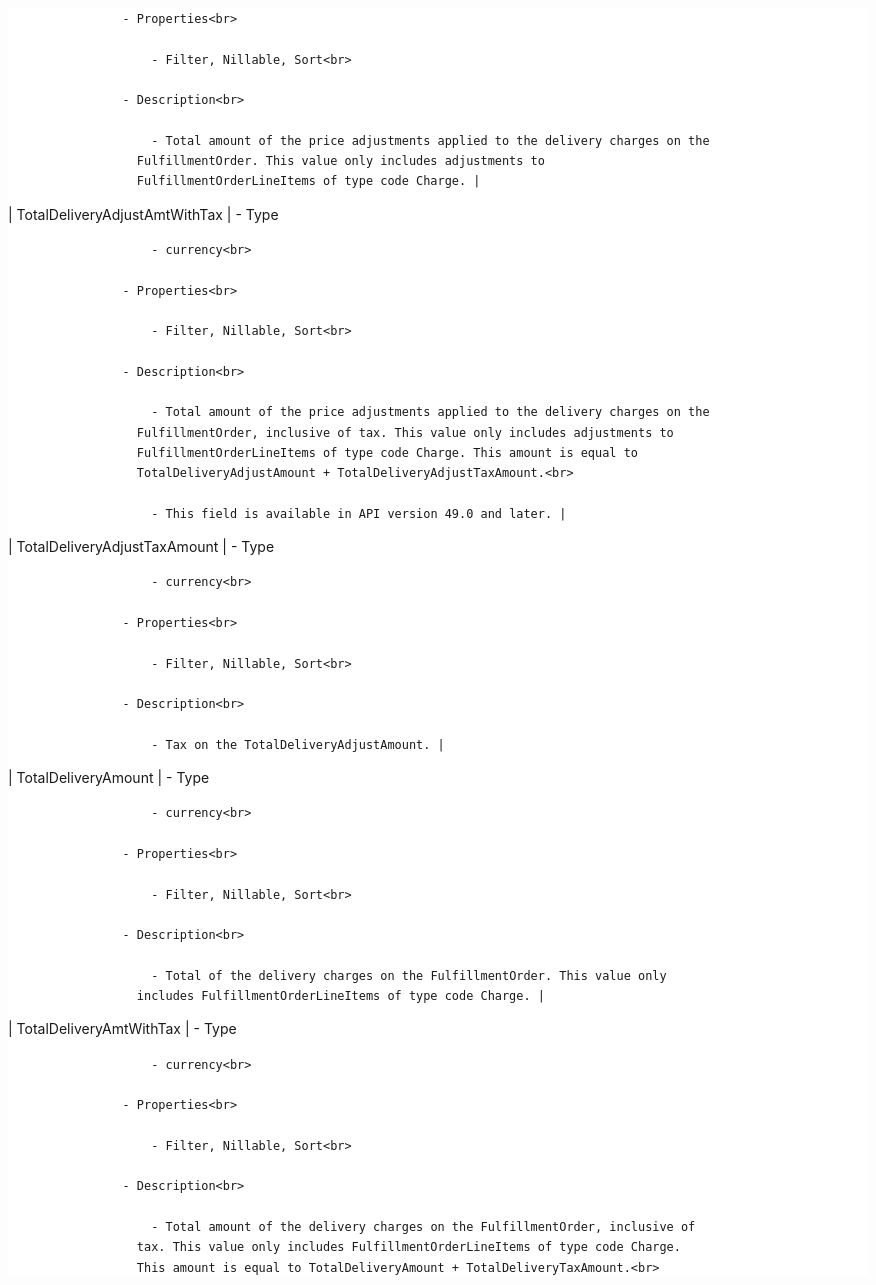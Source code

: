                     - Properties<br>

                        - Filter, Nillable, Sort<br>

                    - Description<br>

                        - Total amount of the price adjustments applied to the delivery charges on the
                      FulfillmentOrder. This value only includes adjustments to
                      FulfillmentOrderLineItems of type code Charge. |
| TotalDeliveryAdjust​AmtWithTax | - Type<br>

                        - currency<br>

                    - Properties<br>

                        - Filter, Nillable, Sort<br>

                    - Description<br>

                        - Total amount of the price adjustments applied to the delivery charges on the
                      FulfillmentOrder, inclusive of tax. This value only includes adjustments to
                      FulfillmentOrderLineItems of type code Charge. This amount is equal to
                      TotalDeliveryAdjustAmount + TotalDeliveryAdjustTaxAmount.<br>

                        - This field is available in API version 49.0 and later. |
| TotalDelivery​AdjustTaxAmount | - Type<br>

                        - currency<br>

                    - Properties<br>

                        - Filter, Nillable, Sort<br>

                    - Description<br>

                        - Tax on the TotalDeliveryAdjustAmount. |
| TotalDeliveryAmount | - Type<br>

                        - currency<br>

                    - Properties<br>

                        - Filter, Nillable, Sort<br>

                    - Description<br>

                        - Total of the delivery charges on the FulfillmentOrder. This value only
                      includes FulfillmentOrderLineItems of type code Charge. |
| TotalDelivery​AmtWithTax | - Type<br>

                        - currency<br>

                    - Properties<br>

                        - Filter, Nillable, Sort<br>

                    - Description<br>

                        - Total amount of the delivery charges on the FulfillmentOrder, inclusive of
                      tax. This value only includes FulfillmentOrderLineItems of type code Charge.
                      This amount is equal to TotalDeliveryAmount + TotalDeliveryTaxAmount.<br>
